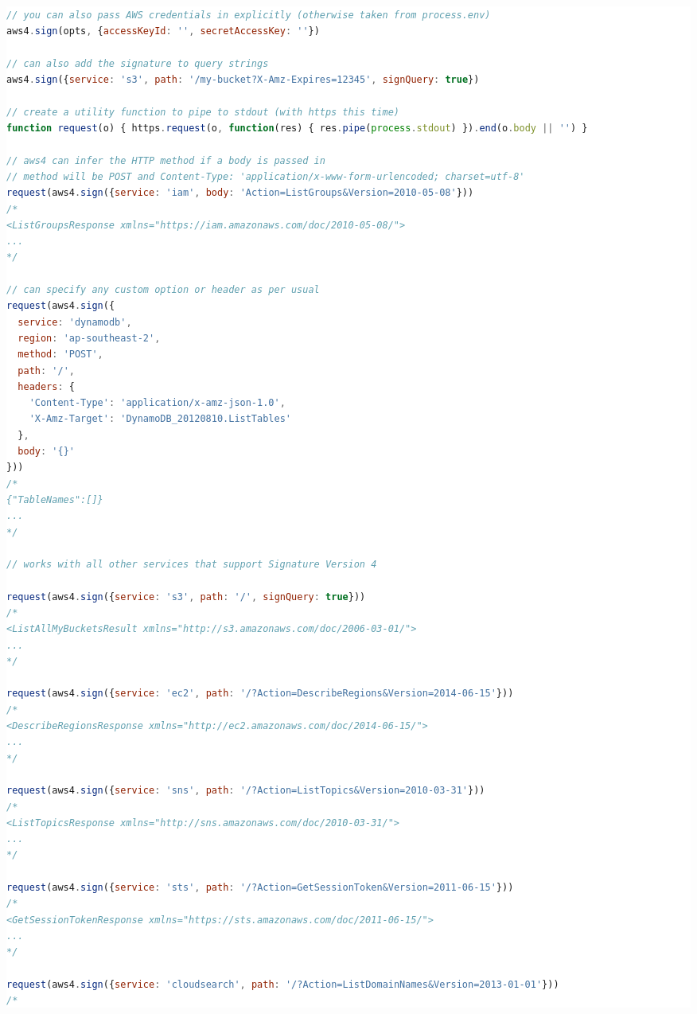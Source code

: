 ```javascript
// you can also pass AWS credentials in explicitly (otherwise taken from process.env)
aws4.sign(opts, {accessKeyId: '', secretAccessKey: ''})

// can also add the signature to query strings
aws4.sign({service: 's3', path: '/my-bucket?X-Amz-Expires=12345', signQuery: true})

// create a utility function to pipe to stdout (with https this time)
function request(o) { https.request(o, function(res) { res.pipe(process.stdout) }).end(o.body || '') }

// aws4 can infer the HTTP method if a body is passed in
// method will be POST and Content-Type: 'application/x-www-form-urlencoded; charset=utf-8'
request(aws4.sign({service: 'iam', body: 'Action=ListGroups&Version=2010-05-08'}))
/*
<ListGroupsResponse xmlns="https://iam.amazonaws.com/doc/2010-05-08/">
...
*/

// can specify any custom option or header as per usual
request(aws4.sign({
  service: 'dynamodb',
  region: 'ap-southeast-2',
  method: 'POST',
  path: '/',
  headers: {
    'Content-Type': 'application/x-amz-json-1.0',
    'X-Amz-Target': 'DynamoDB_20120810.ListTables'
  },
  body: '{}'
}))
/*
{"TableNames":[]}
...
*/

// works with all other services that support Signature Version 4

request(aws4.sign({service: 's3', path: '/', signQuery: true}))
/*
<ListAllMyBucketsResult xmlns="http://s3.amazonaws.com/doc/2006-03-01/">
...
*/

request(aws4.sign({service: 'ec2', path: '/?Action=DescribeRegions&Version=2014-06-15'}))
/*
<DescribeRegionsResponse xmlns="http://ec2.amazonaws.com/doc/2014-06-15/">
...
*/

request(aws4.sign({service: 'sns', path: '/?Action=ListTopics&Version=2010-03-31'}))
/*
<ListTopicsResponse xmlns="http://sns.amazonaws.com/doc/2010-03-31/">
...
*/

request(aws4.sign({service: 'sts', path: '/?Action=GetSessionToken&Version=2011-06-15'}))
/*
<GetSessionTokenResponse xmlns="https://sts.amazonaws.com/doc/2011-06-15/">
...
*/

request(aws4.sign({service: 'cloudsearch', path: '/?Action=ListDomainNames&Version=2013-01-01'}))
/*
```